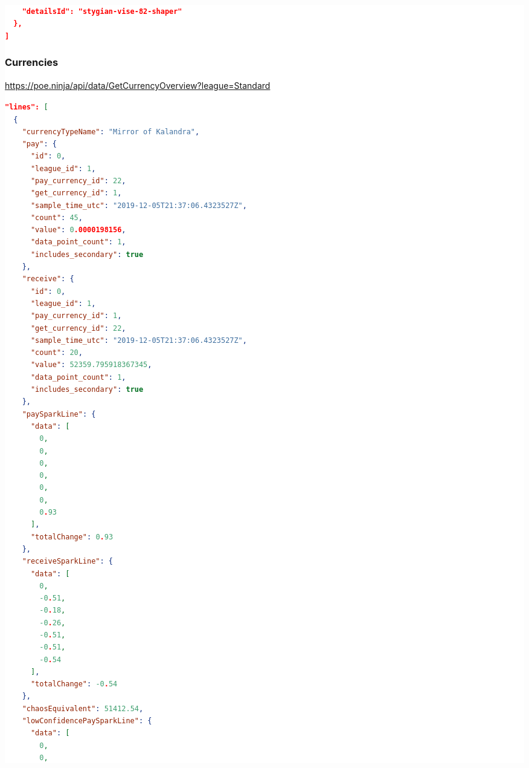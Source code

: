 ```json
    "detailsId": "stygian-vise-82-shaper"
  },
]
```

### Currencies

https://poe.ninja/api/data/GetCurrencyOverview?league=Standard

```json
"lines": [
  {
    "currencyTypeName": "Mirror of Kalandra",
    "pay": {
      "id": 0,
      "league_id": 1,
      "pay_currency_id": 22,
      "get_currency_id": 1,
      "sample_time_utc": "2019-12-05T21:37:06.4323527Z",
      "count": 45,
      "value": 0.0000198156,
      "data_point_count": 1,
      "includes_secondary": true
    },
    "receive": {
      "id": 0,
      "league_id": 1,
      "pay_currency_id": 1,
      "get_currency_id": 22,
      "sample_time_utc": "2019-12-05T21:37:06.4323527Z",
      "count": 20,
      "value": 52359.795918367345,
      "data_point_count": 1,
      "includes_secondary": true
    },
    "paySparkLine": {
      "data": [
        0,
        0,
        0,
        0,
        0,
        0,
        0.93
      ],
      "totalChange": 0.93
    },
    "receiveSparkLine": {
      "data": [
        0,
        -0.51,
        -0.18,
        -0.26,
        -0.51,
        -0.51,
        -0.54
      ],
      "totalChange": -0.54
    },
    "chaosEquivalent": 51412.54,
    "lowConfidencePaySparkLine": {
      "data": [
        0,
        0,
```